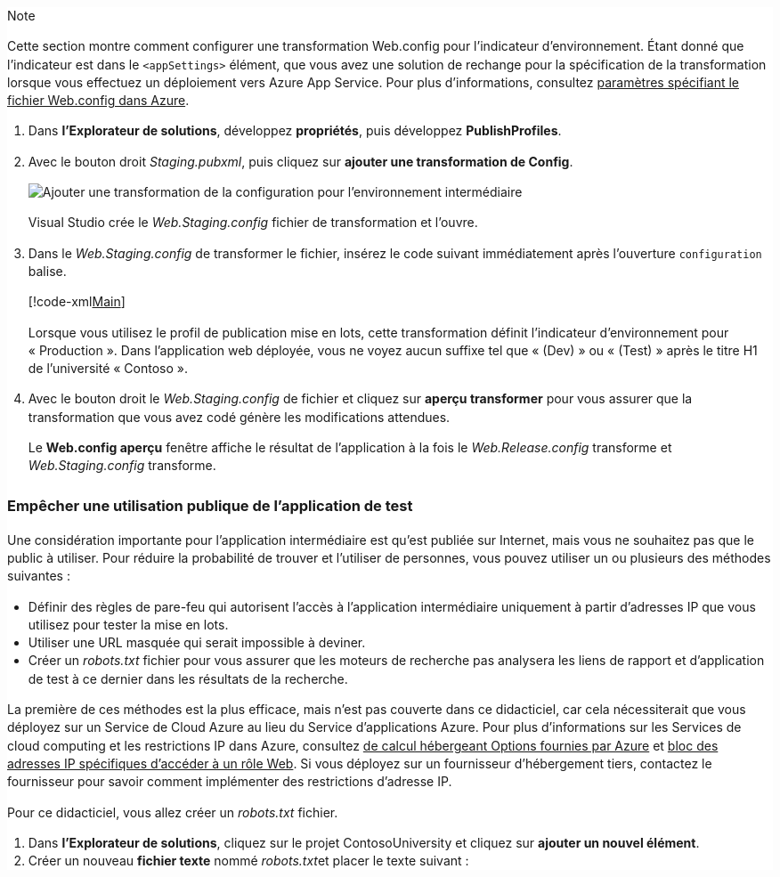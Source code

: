 > [!NOTE]
> Cette section montre comment configurer une transformation Web.config pour l’indicateur d’environnement. Étant donné que l’indicateur est dans le `<appSettings>` élément, que vous avez une solution de rechange pour la spécification de la transformation lorsque vous effectuez un déploiement vers Azure App Service. Pour plus d’informations, consultez [paramètres spécifiant le fichier Web.config dans Azure](web-config-transformations.md#watransforms).


1. Dans **l’Explorateur de solutions**, développez **propriétés**, puis développez **PublishProfiles**.
2. Avec le bouton droit *Staging.pubxml*, puis cliquez sur **ajouter une transformation de Config**.

    ![Ajouter une transformation de la configuration pour l’environnement intermédiaire](deploying-to-production/_static/image11.png)

    Visual Studio crée le *Web.Staging.config* fichier de transformation et l’ouvre.
3. Dans le *Web.Staging.config* de transformer le fichier, insérez le code suivant immédiatement après l’ouverture `configuration` balise.

    [!code-xml[Main](deploying-to-production/samples/sample1.xml)]

    Lorsque vous utilisez le profil de publication mise en lots, cette transformation définit l’indicateur d’environnement pour « Production ». Dans l’application web déployée, vous ne voyez aucun suffixe tel que « (Dev) » ou « (Test) » après le titre H1 de l’université « Contoso ».
4. Avec le bouton droit le *Web.Staging.config* de fichier et cliquez sur **aperçu transformer** pour vous assurer que la transformation que vous avez codé génère les modifications attendues.

    Le **Web.config aperçu** fenêtre affiche le résultat de l’application à la fois le *Web.Release.config* transforme et *Web.Staging.config* transforme.

### <a name="prevent-public-use-of-the-test-app"></a>Empêcher une utilisation publique de l’application de test

Une considération importante pour l’application intermédiaire est qu’est publiée sur Internet, mais vous ne souhaitez pas que le public à utiliser. Pour réduire la probabilité de trouver et l’utiliser de personnes, vous pouvez utiliser un ou plusieurs des méthodes suivantes :

- Définir des règles de pare-feu qui autorisent l’accès à l’application intermédiaire uniquement à partir d’adresses IP que vous utilisez pour tester la mise en lots.
- Utiliser une URL masquée qui serait impossible à deviner.
- Créer un *robots.txt* fichier pour vous assurer que les moteurs de recherche pas analysera les liens de rapport et d’application de test à ce dernier dans les résultats de la recherche.

La première de ces méthodes est la plus efficace, mais n’est pas couverte dans ce didacticiel, car cela nécessiterait que vous déployez sur un Service de Cloud Azure au lieu du Service d’applications Azure. Pour plus d’informations sur les Services de cloud computing et les restrictions IP dans Azure, consultez [de calcul hébergeant Options fournies par Azure](https://docs.microsoft.com/azure/cloud-services/cloud-services-choose-me) et [bloc des adresses IP spécifiques d’accéder à un rôle Web](https://msdn.microsoft.com/en-us/library/windowsazure/jj154098.aspx). Si vous déployez sur un fournisseur d’hébergement tiers, contactez le fournisseur pour savoir comment implémenter des restrictions d’adresse IP.

Pour ce didacticiel, vous allez créer un *robots.txt* fichier.

1. Dans **l’Explorateur de solutions**, cliquez sur le projet ContosoUniversity et cliquez sur **ajouter un nouvel élément**.
2. Créer un nouveau **fichier texte** nommé *robots.txt*et placer le texte suivant :
